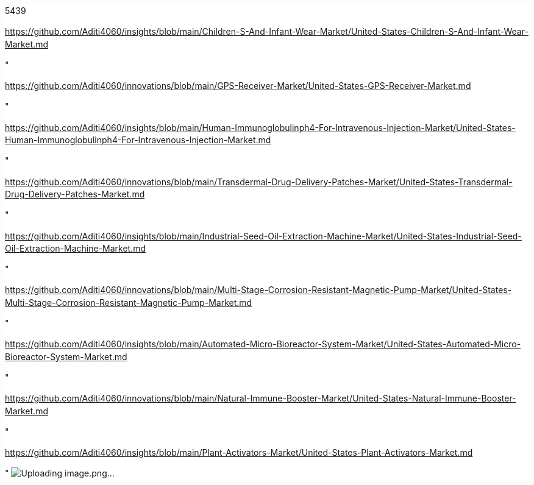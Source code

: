 5439</p><p><a href="https://github.com/Aditi4060/insights/blob/main/Children-S-And-Infant-Wear-Market/United-States-Children-S-And-Infant-Wear-Market.md">https://github.com/Aditi4060/insights/blob/main/Children-S-And-Infant-Wear-Market/United-States-Children-S-And-Infant-Wear-Market.md</a></p>"<p><a href="https://github.com/Aditi4060/innovations/blob/main/GPS-Receiver-Market/United-States-GPS-Receiver-Market.md">https://github.com/Aditi4060/innovations/blob/main/GPS-Receiver-Market/United-States-GPS-Receiver-Market.md</a></p>"<p><a href="https://github.com/Aditi4060/insights/blob/main/Human-Immunoglobulinph4-For-Intravenous-Injection-Market/United-States-Human-Immunoglobulinph4-For-Intravenous-Injection-Market.md">https://github.com/Aditi4060/insights/blob/main/Human-Immunoglobulinph4-For-Intravenous-Injection-Market/United-States-Human-Immunoglobulinph4-For-Intravenous-Injection-Market.md</a></p>"<p><a href="https://github.com/Aditi4060/innovations/blob/main/Transdermal-Drug-Delivery-Patches-Market/United-States-Transdermal-Drug-Delivery-Patches-Market.md">https://github.com/Aditi4060/innovations/blob/main/Transdermal-Drug-Delivery-Patches-Market/United-States-Transdermal-Drug-Delivery-Patches-Market.md</a></p>"<p><a href="https://github.com/Aditi4060/insights/blob/main/Industrial-Seed-Oil-Extraction-Machine-Market/United-States-Industrial-Seed-Oil-Extraction-Machine-Market.md">https://github.com/Aditi4060/insights/blob/main/Industrial-Seed-Oil-Extraction-Machine-Market/United-States-Industrial-Seed-Oil-Extraction-Machine-Market.md</a></p>"<p><a href="https://github.com/Aditi4060/innovations/blob/main/Multi-Stage-Corrosion-Resistant-Magnetic-Pump-Market/United-States-Multi-Stage-Corrosion-Resistant-Magnetic-Pump-Market.md">https://github.com/Aditi4060/innovations/blob/main/Multi-Stage-Corrosion-Resistant-Magnetic-Pump-Market/United-States-Multi-Stage-Corrosion-Resistant-Magnetic-Pump-Market.md</a></p>"<p><a href="https://github.com/Aditi4060/insights/blob/main/Automated-Micro-Bioreactor-System-Market/United-States-Automated-Micro-Bioreactor-System-Market.md">https://github.com/Aditi4060/insights/blob/main/Automated-Micro-Bioreactor-System-Market/United-States-Automated-Micro-Bioreactor-System-Market.md</a></p>"<p><a href="https://github.com/Aditi4060/innovations/blob/main/Natural-Immune-Booster-Market/United-States-Natural-Immune-Booster-Market.md">https://github.com/Aditi4060/innovations/blob/main/Natural-Immune-Booster-Market/United-States-Natural-Immune-Booster-Market.md</a></p>"<p><a href="https://github.com/Aditi4060/insights/blob/main/Plant-Activators-Market/United-States-Plant-Activators-Market.md">https://github.com/Aditi4060/insights/blob/main/Plant-Activators-Market/United-States-Plant-Activators-Market.md</a></p>"
![Uploading image.png…]()
